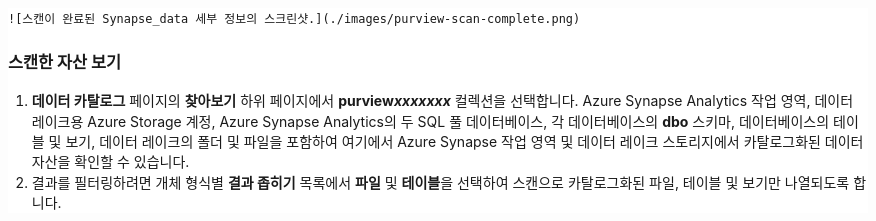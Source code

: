     ![스캔이 완료된 Synapse_data 세부 정보의 스크린샷.](./images/purview-scan-complete.png)

### 스캔한 자산 보기

1. **데이터 카탈로그** 페이지의 **찾아보기** 하위 페이지에서 **purview*xxxxxxx*** 컬렉션을 선택합니다. Azure Synapse Analytics 작업 영역, 데이터 레이크용 Azure Storage 계정, Azure Synapse Analytics의 두 SQL 풀 데이터베이스, 각 데이터베이스의 **dbo** 스키마, 데이터베이스의 테이블 및 보기, 데이터 레이크의 폴더 및 파일을 포함하여 여기에서 Azure Synapse 작업 영역 및 데이터 레이크 스토리지에서 카탈로그화된 데이터 자산을 확인할 수 있습니다.
2. 결과를 필터링하려면 개체 형식별 **결과 좁히기** 목록에서 **파일** 및 **테이블**을 선택하여 스캔으로 카탈로그화된 파일, 테이블 및 보기만 나열되도록 합니다.
